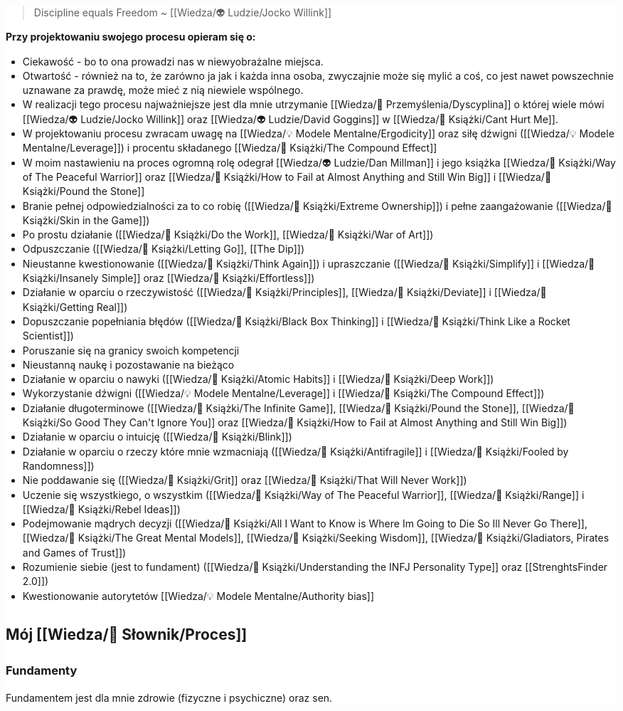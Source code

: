 > Discipline equals Freedom ~ [[Wiedza/👽 Ludzie/Jocko Willink]]

**Przy projektowaniu swojego procesu opieram się o:**

- Ciekawość - bo to ona prowadzi nas w niewyobrażalne miejsca. 
- Otwartość - również na to, że zarówno ja jak i każda inna osoba, zwyczajnie może się mylić a coś, co jest nawet powszechnie uznawane za prawdę, może mieć z nią niewiele wspólnego.
- W realizacji tego procesu najważniejsze jest dla mnie utrzymanie [[Wiedza/🤔 Przemyślenia/Dyscyplina]] o której wiele mówi [[Wiedza/👽 Ludzie/Jocko Willink]] oraz [[Wiedza/👽 Ludzie/David Goggins]] w [[Wiedza/📖 Książki/Cant Hurt Me]]. 
- W projektowaniu procesu zwracam uwagę na [[Wiedza/💡 Modele Mentalne/Ergodicity]] oraz siłę dźwigni ([[Wiedza/💡 Modele Mentalne/Leverage]]) i procentu składanego [[Wiedza/📖 Książki/The Compound Effect]]
- W moim nastawieniu na proces ogromną rolę odegrał [[Wiedza/👽 Ludzie/Dan Millman]] i jego książka [[Wiedza/📖 Książki/Way of The Peaceful Warrior]] oraz [[Wiedza/📖 Książki/How to Fail at Almost Anything and Still Win Big]] i [[Wiedza/📖 Książki/Pound the Stone]]
- Branie pełnej odpowiedzialności za to co robię ([[Wiedza/📖 Książki/Extreme Ownership]]) i pełne zaangażowanie ([[Wiedza/📖 Książki/Skin in the Game]])
- Po prostu działanie ([[Wiedza/📖 Książki/Do the Work]], [[Wiedza/📖 Książki/War of Art]])
- Odpuszczanie ([[Wiedza/📖 Książki/Letting Go]], [[The Dip]])
- Nieustanne kwestionowanie ([[Wiedza/📖 Książki/Think Again]]) i upraszczanie ([[Wiedza/📖 Książki/Simplify]] i [[Wiedza/📖 Książki/Insanely Simple]] oraz [[Wiedza/📖 Książki/Effortless]])
- Działanie w oparciu o rzeczywistość ([[Wiedza/📖 Książki/Principles]], [[Wiedza/📖 Książki/Deviate]] i [[Wiedza/📖 Książki/Getting Real]])
- Dopuszczanie popełniania błędów ([[Wiedza/📖 Książki/Black Box Thinking]] i [[Wiedza/📖 Książki/Think Like a Rocket Scientist]])
- Poruszanie się na granicy swoich kompetencji
- Nieustanną naukę i pozostawanie na bieżąco
- Działanie w oparciu o nawyki ([[Wiedza/📖 Książki/Atomic Habits]] i [[Wiedza/📖 Książki/Deep Work]])
- Wykorzystanie dźwigni ([[Wiedza/💡 Modele Mentalne/Leverage]] i [[Wiedza/📖 Książki/The Compound Effect]])
- Działanie długoterminowe ([[Wiedza/📖 Książki/The Infinite Game]], [[Wiedza/📖 Książki/Pound the Stone]], [[Wiedza/📖 Książki/So Good They Can't Ignore You]] oraz [[Wiedza/📖 Książki/How to Fail at Almost Anything and Still Win Big]])
- Działanie w oparciu o intuicję ([[Wiedza/📖 Książki/Blink]])
- Działanie w oparciu o rzeczy które mnie wzmacniają ([[Wiedza/📖 Książki/Antifragile]] i [[Wiedza/📖 Książki/Fooled by Randomness]])
- Nie poddawanie się ([[Wiedza/📖 Książki/Grit]] oraz [[Wiedza/📖 Książki/That Will Never Work]])
- Uczenie się wszystkiego, o wszystkim ([[Wiedza/📖 Książki/Way of The Peaceful Warrior]], [[Wiedza/📖 Książki/Range]] i [[Wiedza/📖 Książki/Rebel Ideas]])
- Podejmowanie mądrych decyzji ([[Wiedza/📖 Książki/All I Want to Know is Where Im Going to Die So Ill Never Go There]], [[Wiedza/📖 Książki/The Great Mental Models]], [[Wiedza/📖 Książki/Seeking Wisdom]], [[Wiedza/📖 Książki/Gladiators, Pirates and Games of Trust]])
- Rozumienie siebie (jest to fundament) ([[Wiedza/📖 Książki/Understanding the INFJ Personality Type]] oraz [[StrenghtsFinder 2.0]])
- Kwestionowanie autorytetów [[Wiedza/💡 Modele Mentalne/Authority bias]]

## Mój [[Wiedza/📑 Słownik/Proces]]

### Fundamenty
Fundamentem jest dla mnie zdrowie (fizyczne i psychiczne) oraz sen. 
